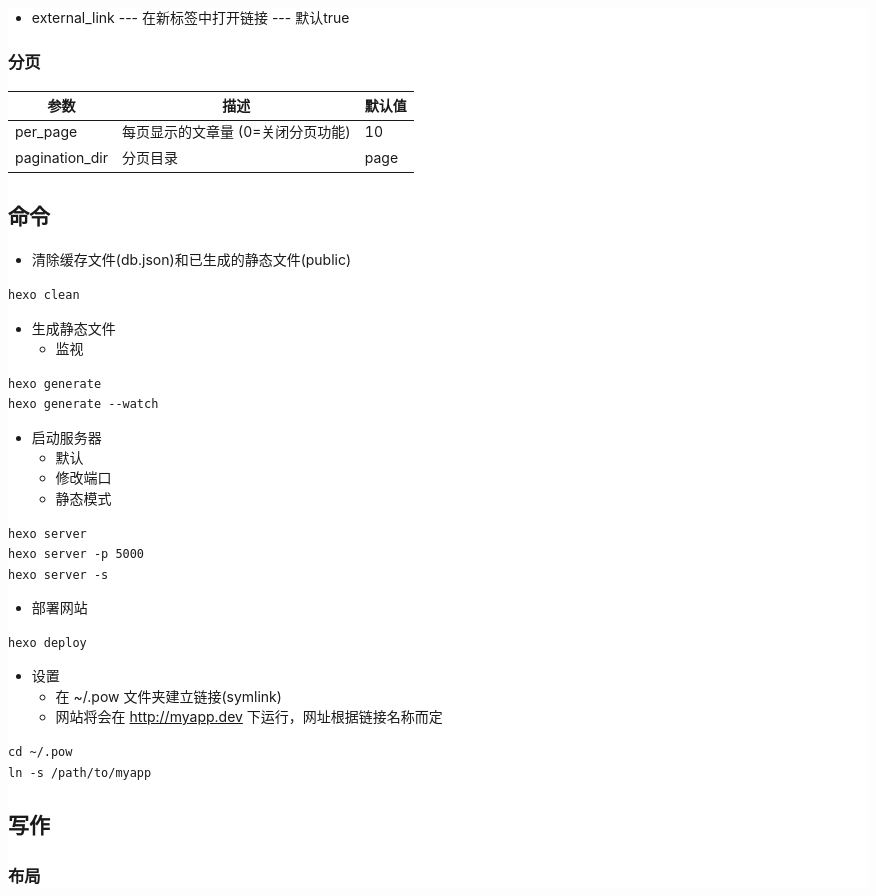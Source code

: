 - external_link --- 在新标签中打开链接 --- 默认true

### 分页

| 参数           | 描述                              | 默认值 |
| -------------- | --------------------------------- | ------ |
| per_page       | 每页显示的文章量 (0=关闭分页功能) | 10     |
| pagination_dir | 分页目录                          | page   |

## 命令

- 清除缓存文件(db.json)和已生成的静态文件(public)

```shell
hexo clean
```

- 生成静态文件
  - 监视

```shell
hexo generate
hexo generate --watch
```

- 启动服务器
  - 默认
  - 修改端口
  - 静态模式

```shell
hexo server
hexo server -p 5000
hexo server -s
```

- 部署网站

```shell
hexo deploy
```

- 设置
  - 在 ~/.pow 文件夹建立链接(symlink)
  - 网站将会在 http://myapp.dev 下运行，网址根据链接名称而定

```shell
cd ~/.pow
ln -s /path/to/myapp
```

## 写作

### 布局
